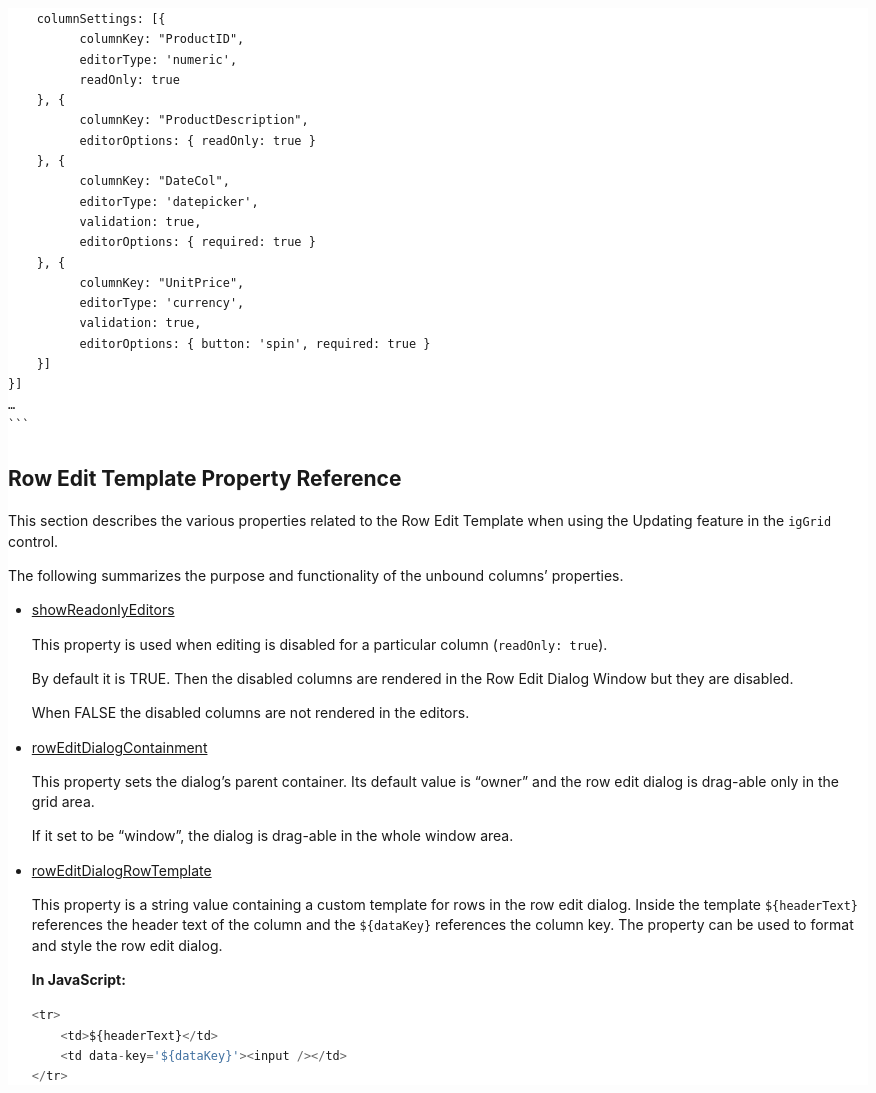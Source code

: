 	    columnSettings: [{
	          columnKey: "ProductID",
	          editorType: 'numeric',
	          readOnly: true
	    }, {
	          columnKey: "ProductDescription",
	          editorOptions: { readOnly: true }
	    }, {
	          columnKey: "DateCol",
	          editorType: 'datepicker',
	          validation: true,
	          editorOptions: { required: true }
	    }, {
	          columnKey: "UnitPrice",
	          editorType: 'currency',
	          validation: true,
	          editorOptions: { button: 'spin', required: true }
	    }]
	}]
	…
	```



## <a id="property-reference"></a> Row Edit Template Property Reference

This section describes the various properties related to the Row Edit Template when using the Updating feature in the `igGrid` control.

The following summarizes the purpose and functionality of the unbound columns’ properties.

- [showReadonlyEditors](%%jQueryApiUrl%%/ui.iggridupdating#options:showReadonlyEditors)

	This property is used when editing is disabled for a particular column (`readOnly: true`).

	By default it is TRUE. Then the disabled columns are rendered in the Row Edit Dialog Window but they are disabled.

	When FALSE the disabled columns are not rendered in the editors.

- [rowEditDialogContainment](%%jQueryApiUrl%%/ui.iggridupdating#options:rowEditDialogContainment)

	This property sets the dialog’s parent container. Its default value is “owner” and the row edit dialog is drag-able only in the grid area.

	If it set to be “window”, the dialog is drag-able in the whole window area.

- [rowEditDialogRowTemplate](%%jQueryApiUrl%%/ui.iggridupdating#options:rowEditDialogRowTemplate)

	This property is a string value containing a custom template for rows in the row edit dialog. Inside the template `${headerText}` references the header text of the column and the `${dataKey}` references the column key. The property can be used to format and style the row edit dialog.

	**In JavaScript:**
	
	```js
	<tr>
	    <td>${headerText}</td>
	    <td data-key='${dataKey}'><input /></td>
	</tr>
	```
	